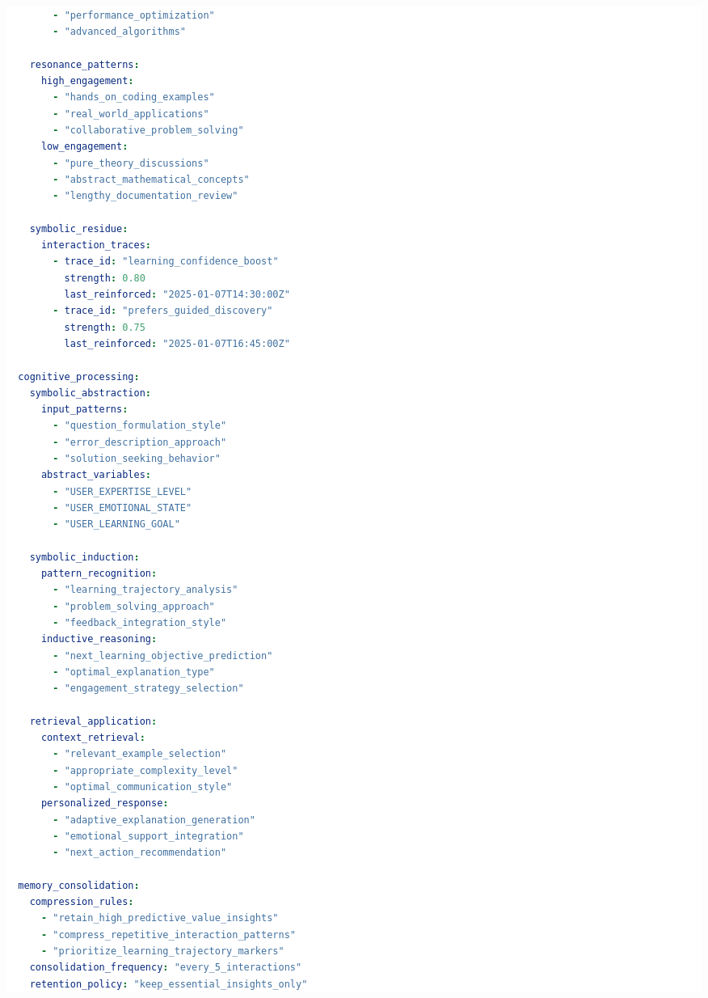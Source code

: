 ```yaml
        - "performance_optimization"
        - "advanced_algorithms"
        
    resonance_patterns:
      high_engagement:
        - "hands_on_coding_examples"
        - "real_world_applications"
        - "collaborative_problem_solving"
      low_engagement:
        - "pure_theory_discussions"
        - "abstract_mathematical_concepts"
        - "lengthy_documentation_review"
        
    symbolic_residue:
      interaction_traces:
        - trace_id: "learning_confidence_boost"
          strength: 0.80
          last_reinforced: "2025-01-07T14:30:00Z"
        - trace_id: "prefers_guided_discovery"
          strength: 0.75
          last_reinforced: "2025-01-07T16:45:00Z"
          
  cognitive_processing:
    symbolic_abstraction:
      input_patterns:
        - "question_formulation_style"
        - "error_description_approach"
        - "solution_seeking_behavior"
      abstract_variables:
        - "USER_EXPERTISE_LEVEL"
        - "USER_EMOTIONAL_STATE"
        - "USER_LEARNING_GOAL"
        
    symbolic_induction:
      pattern_recognition:
        - "learning_trajectory_analysis"
        - "problem_solving_approach"
        - "feedback_integration_style"
      inductive_reasoning:
        - "next_learning_objective_prediction"
        - "optimal_explanation_type"
        - "engagement_strategy_selection"
        
    retrieval_application:
      context_retrieval:
        - "relevant_example_selection"
        - "appropriate_complexity_level"
        - "optimal_communication_style"
      personalized_response:
        - "adaptive_explanation_generation"
        - "emotional_support_integration"
        - "next_action_recommendation"
        
  memory_consolidation:
    compression_rules:
      - "retain_high_predictive_value_insights"
      - "compress_repetitive_interaction_patterns"
      - "prioritize_learning_trajectory_markers"
    consolidation_frequency: "every_5_interactions"
    retention_policy: "keep_essential_insights_only"
```
